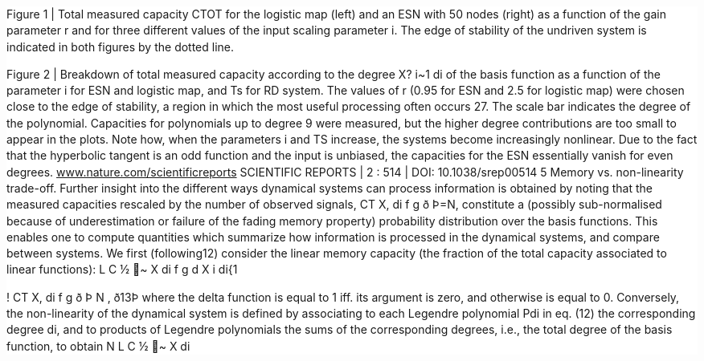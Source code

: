  
 
 
Figure 1 | Total measured capacity CTOT for the logistic map (left) and an
ESN with 50 nodes (right) as a function of the gain parameter r and for
three different values of the input scaling parameter i. The edge of
stability of the undriven system is indicated in both figures by the dotted
line.
 
 
Figure 2 | Breakdown of total measured capacity according to the degree
X?
i~1 di of the basis function as a function of the parameter i for ESN and logistic
map, and Ts for RD system. The values of r (0.95 for ESN and 2.5 for logistic map) were chosen close to the edge of stability, a region in which the most useful
processing often occurs 27. The scale bar indicates the degree of the polynomial. Capacities for polynomials up to degree 9 were measured, but the higher degree
contributions are too small to appear in the plots. Note how, when the parameters i and TS increase, the systems become increasingly nonlinear. Due to the fact
that the hyperbolic tangent is an odd function and the input is unbiased, the capacities for the ESN essentially vanish for even degrees.
www.nature.com/scientificreports
SCIENTIFIC REPORTS | 2 : 514 | DOI: 10.1038/srep00514
5
Memory vs. non-linearity trade-off. Further insight into the
different ways dynamical systems can process information is
obtained by noting that the measured capacities rescaled by the
number of observed signals, CT X, di
f g
ð
Þ=N, constitute a (possibly
sub-normalised because of underestimation or failure of the fading
memory property) probability distribution over the basis functions.
This enables one to compute quantities which summarize how
information is processed in the dynamical systems, and compare
between systems. We first (following12) consider the linear memory
capacity (the fraction of the total capacity associated to linear
functions):
L C
½ ~
X
di
f g
d
X
i
di{1
 
!
CT X, di
f g
ð
Þ
N
,
ð13Þ
where the delta function is equal to 1 iff. its argument is zero, and
otherwise is equal to 0. Conversely, the non-linearity of the
dynamical system is defined by associating to each Legendre
polynomial Pdi in eq. (12) the corresponding degree di, and to
products of Legendre polynomials the sums of the corresponding
degrees, i.e., the total degree of the basis function, to obtain
N L C
½ ~
X
di